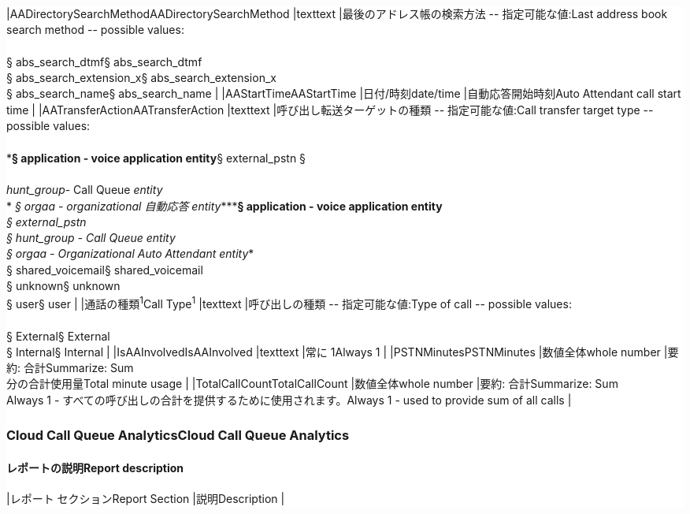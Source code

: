 |<span data-ttu-id="d8d96-283">AADirectorySearchMethod</span><span class="sxs-lookup"><span data-stu-id="d8d96-283">AADirectorySearchMethod</span></span>                 |<span data-ttu-id="d8d96-284">text</span><span class="sxs-lookup"><span data-stu-id="d8d96-284">text</span></span>                     |<span data-ttu-id="d8d96-285">最後のアドレス帳の検索方法 -- 指定可能な値:</span><span class="sxs-lookup"><span data-stu-id="d8d96-285">Last address book search method -- possible values:</span></span><br><br><span data-ttu-id="d8d96-286">§ abs_search_dtmf</span><span class="sxs-lookup"><span data-stu-id="d8d96-286">§ abs_search_dtmf</span></span><br><span data-ttu-id="d8d96-287">§ abs_search_extension_x</span><span class="sxs-lookup"><span data-stu-id="d8d96-287">§ abs_search_extension_x</span></span><br><span data-ttu-id="d8d96-288">§ abs_search_name</span><span class="sxs-lookup"><span data-stu-id="d8d96-288">§ abs_search_name</span></span> |
|<span data-ttu-id="d8d96-289">AAStartTime</span><span class="sxs-lookup"><span data-stu-id="d8d96-289">AAStartTime</span></span>                             |<span data-ttu-id="d8d96-290">日付/時刻</span><span class="sxs-lookup"><span data-stu-id="d8d96-290">date/time</span></span>                |<span data-ttu-id="d8d96-291">自動応答開始時刻</span><span class="sxs-lookup"><span data-stu-id="d8d96-291">Auto Attendant call start time</span></span>                                           |
|<span data-ttu-id="d8d96-292">AATransferAction</span><span class="sxs-lookup"><span data-stu-id="d8d96-292">AATransferAction</span></span>                        |<span data-ttu-id="d8d96-293">text</span><span class="sxs-lookup"><span data-stu-id="d8d96-293">text</span></span>                     |<span data-ttu-id="d8d96-294">呼び出し転送ターゲットの種類 -- 指定可能な値:</span><span class="sxs-lookup"><span data-stu-id="d8d96-294">Call transfer target type -- possible values:</span></span><br><br><span data-ttu-id="d8d96-295">\***§ application - voice application entity**§ external_pstn §_<br> <br> hunt_group_- Call Queue *_entity_* _<br>_ \* _§ orgaa - organizational 自動応答 entity_\*\*</span><span class="sxs-lookup"><span data-stu-id="d8d96-295">\***§ application - voice application entity**_<br>§ external_pstn<br>_*_§ hunt_group - Call Queue entity_*_<br>_*_§ orgaa - Organizational Auto Attendant entity_*\*</span></span><br><span data-ttu-id="d8d96-296">§ shared_voicemail</span><span class="sxs-lookup"><span data-stu-id="d8d96-296">§ shared_voicemail</span></span><br><span data-ttu-id="d8d96-297">§ unknown</span><span class="sxs-lookup"><span data-stu-id="d8d96-297">§ unknown</span></span><br><span data-ttu-id="d8d96-298">§ user</span><span class="sxs-lookup"><span data-stu-id="d8d96-298">§ user</span></span> |
|<span data-ttu-id="d8d96-299">通話の種類<sup>1</sup></span><span class="sxs-lookup"><span data-stu-id="d8d96-299">Call Type<sup>1</sup></span></span>                   |<span data-ttu-id="d8d96-300">text</span><span class="sxs-lookup"><span data-stu-id="d8d96-300">text</span></span>                     |<span data-ttu-id="d8d96-301">呼び出しの種類 -- 指定可能な値:</span><span class="sxs-lookup"><span data-stu-id="d8d96-301">Type of call -- possible values:</span></span><br><br><span data-ttu-id="d8d96-302">§ External</span><span class="sxs-lookup"><span data-stu-id="d8d96-302">§ External</span></span><br><span data-ttu-id="d8d96-303">§ Internal</span><span class="sxs-lookup"><span data-stu-id="d8d96-303">§ Internal</span></span>         |
|<span data-ttu-id="d8d96-304">IsAAInvolved</span><span class="sxs-lookup"><span data-stu-id="d8d96-304">IsAAInvolved</span></span>                            |<span data-ttu-id="d8d96-305">text</span><span class="sxs-lookup"><span data-stu-id="d8d96-305">text</span></span>                     |<span data-ttu-id="d8d96-306">常に 1</span><span class="sxs-lookup"><span data-stu-id="d8d96-306">Always 1</span></span>                                                                 |
|<span data-ttu-id="d8d96-307">PSTNMinutes</span><span class="sxs-lookup"><span data-stu-id="d8d96-307">PSTNMinutes</span></span>                             |<span data-ttu-id="d8d96-308">数値全体</span><span class="sxs-lookup"><span data-stu-id="d8d96-308">whole number</span></span>             |<span data-ttu-id="d8d96-309">要約: 合計</span><span class="sxs-lookup"><span data-stu-id="d8d96-309">Summarize: Sum</span></span><br><span data-ttu-id="d8d96-310">分の合計使用量</span><span class="sxs-lookup"><span data-stu-id="d8d96-310">Total minute usage</span></span>                                     |
|<span data-ttu-id="d8d96-311">TotalCallCount</span><span class="sxs-lookup"><span data-stu-id="d8d96-311">TotalCallCount</span></span>                          |<span data-ttu-id="d8d96-312">数値全体</span><span class="sxs-lookup"><span data-stu-id="d8d96-312">whole number</span></span>             |<span data-ttu-id="d8d96-313">要約: 合計</span><span class="sxs-lookup"><span data-stu-id="d8d96-313">Summarize: Sum</span></span><br><span data-ttu-id="d8d96-314">Always 1 - すべての呼び出しの合計を提供するために使用されます。</span><span class="sxs-lookup"><span data-stu-id="d8d96-314">Always 1 - used to provide sum of all calls</span></span>            |


### <a name="cloud-call-queue-analytics"></a><span data-ttu-id="d8d96-315">Cloud Call Queue Analytics</span><span class="sxs-lookup"><span data-stu-id="d8d96-315">Cloud Call Queue Analytics</span></span>

#### <a name="report-description"></a><span data-ttu-id="d8d96-316">レポートの説明</span><span class="sxs-lookup"><span data-stu-id="d8d96-316">Report description</span></span>

|<span data-ttu-id="d8d96-317">レポート セクション</span><span class="sxs-lookup"><span data-stu-id="d8d96-317">Report Section</span></span>                          |<span data-ttu-id="d8d96-318">説明</span><span class="sxs-lookup"><span data-stu-id="d8d96-318">Description</span></span>                                                        |